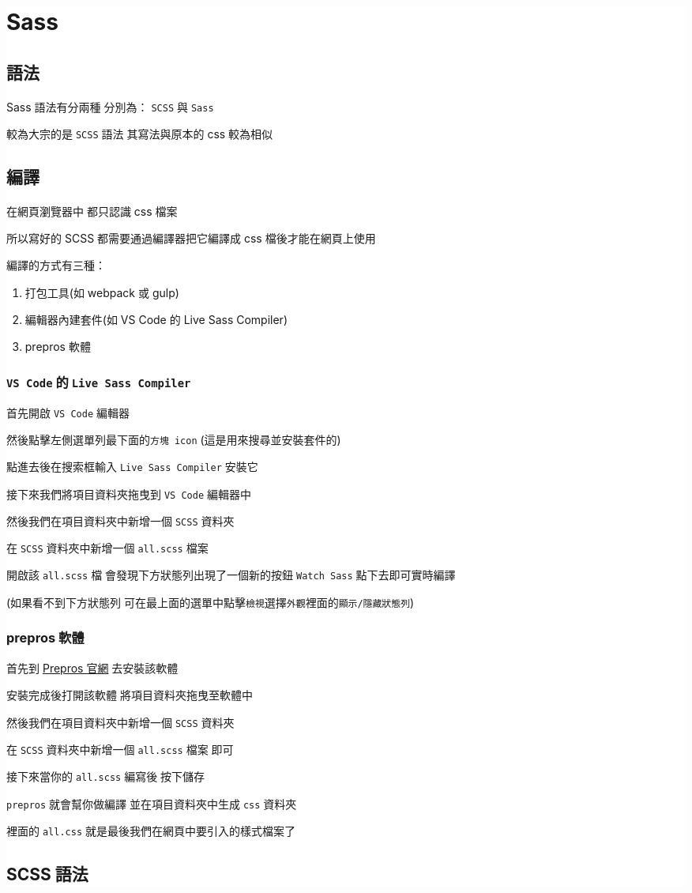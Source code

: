 # Sass

## 語法

Sass 語法有分兩種 分別為： `SCSS` 與 `Sass`

較為大宗的是 `SCSS` 語法 其寫法與原本的 css 較為相似

## 編譯

在網頁瀏覽器中 都只認識 css 檔案

所以寫好的 SCSS 都需要通過編譯器把它編譯成 css 檔後才能在網頁上使用

編譯的方式有三種：

1. 打包工具(如 webpack 或 gulp)

2. 編輯器內建套件(如 VS Code 的 Live Sass Compiler)

3. prepros 軟體

### `VS Code` 的 `Live Sass Compiler`

首先開啟 `VS Code` 編輯器

然後點擊左側選單列最下面的`方塊 icon` (這是用來搜尋並安裝套件的)

點進去後在搜索框輸入 `Live Sass Compiler` 安裝它

接下來我們將項目資料夾拖曳到 `VS Code` 編輯器中

然後我們在項目資料夾中新增一個 `SCSS` 資料夾

在 `SCSS` 資料夾中新增一個 `all.scss` 檔案

開啟該 `all.scss` 檔 會發現下方狀態列出現了一個新的按鈕 `Watch Sass` 點下去即可實時編譯

(如果看不到下方狀態列 可在最上面的選單中點擊`檢視`選擇`外觀`裡面的`顯示/隱藏狀態列`)

### prepros 軟體

首先到 [Prepros 官網](https://prepros.io/) 去安裝該軟體

安裝完成後打開該軟體 將項目資料夾拖曳至軟體中

然後我們在項目資料夾中新增一個 `SCSS` 資料夾

在 `SCSS` 資料夾中新增一個 `all.scss` 檔案 即可

接下來當你的 `all.scss` 編寫後 按下儲存

`prepros` 就會幫你做編譯 並在項目資料夾中生成 `css` 資料夾

裡面的 `all.css` 就是最後我們在網頁中要引入的樣式檔案了

## SCSS 語法
